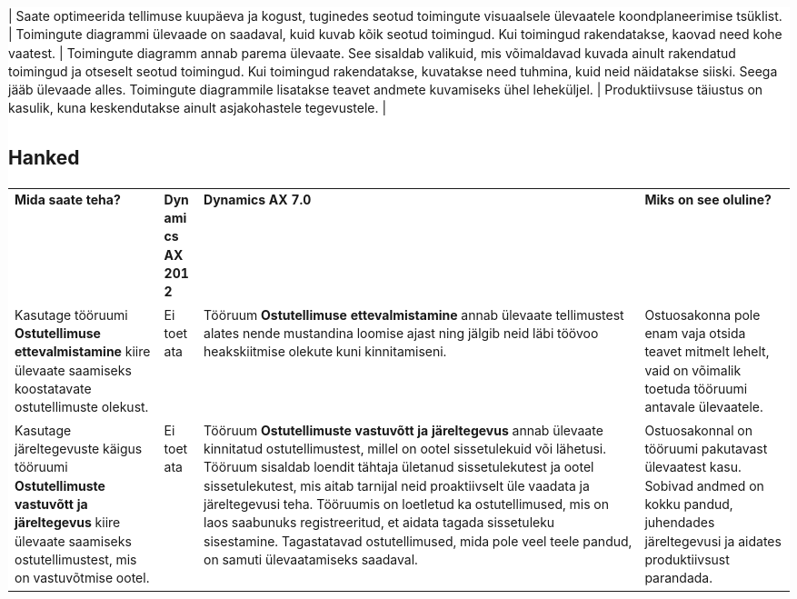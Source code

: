 | Saate optimeerida tellimuse kuupäeva ja kogust, tuginedes seotud toimingute visuaalsele ülevaatele koondplaneerimise tsüklist.          | Toimingute diagrammi ülevaade on saadaval, kuid kuvab kõik seotud toimingud. Kui toimingud rakendatakse, kaovad need kohe vaatest.                                                                                                                                             | Toimingute diagramm annab parema ülevaate. See sisaldab valikuid, mis võimaldavad kuvada ainult rakendatud toimingud ja otseselt seotud toimingud. Kui toimingud rakendatakse, kuvatakse need tuhmina, kuid neid näidatakse siiski. Seega jääb ülevaade alles. Toimingute diagrammile lisatakse teavet andmete kuvamiseks ühel leheküljel.                               | Produktiivsuse täiustus on kasulik, kuna keskendutakse ainult asjakohastele tegevustele.                                                              |

## <a name="procurement-and-sourcing"></a>Hanked
|                                                                                                                                                         |                      |                                                                                                                                                                                                                                                                                                                                                                                                                                                                                                                               |                                                                                                                                                                                                                                          |
|---------------------------------------------------------------------------------------------------------------------------------------------------------|----------------------|-------------------------------------------------------------------------------------------------------------------------------------------------------------------------------------------------------------------------------------------------------------------------------------------------------------------------------------------------------------------------------------------------------------------------------------------------------------------------------------------------------------------------------|------------------------------------------------------------------------------------------------------------------------------------------------------------------------------------------------------------------------------------------|
| **Mida saate teha?**                                                                                                                                    | **Dynamics AX 2012** | **Dynamics AX 7.0**                                                                                                                                                                                                                                                                                                                                                                                                                                                                                                           | **Miks on see oluline?**                                                                                                                                                                                                               |
| Kasutage tööruumi **Ostutellimuse ettevalmistamine** kiire ülevaate saamiseks koostatavate ostutellimuste olekust.                      | Ei toetata        | Tööruum **Ostutellimuse ettevalmistamine** annab ülevaate tellimustest alates nende mustandina loomise ajast ning jälgib neid läbi töövoo heakskiitmise olekute kuni kinnitamiseni.                                                                                                                                                                                                                                                                                                                      | Ostuosakonna pole enam vaja otsida teavet mitmelt lehelt, vaid on võimalik toetuda tööruumi antavale ülevaatele.                                                                                         |
| Kasutage järeltegevuste käigus tööruumi **Ostutellimuste vastuvõtt ja järeltegevus** kiire ülevaate saamiseks ostutellimustest, mis on vastuvõtmise ootel. | Ei toetata        | Tööruum **Ostutellimuste vastuvõtt ja järeltegevus** annab ülevaate kinnitatud ostutellimustest, millel on ootel sissetulekuid või lähetusi. Tööruum sisaldab loendit tähtaja ületanud sissetulekutest ja ootel sissetulekutest, mis aitab tarnijal neid proaktiivselt üle vaadata ja järeltegevusi teha. Tööruumis on loetletud ka ostutellimused, mis on laos saabunuks registreeritud, et aidata tagada sissetuleku sisestamine. Tagastatavad ostutellimused, mida pole veel teele pandud, on samuti ülevaatamiseks saadaval. | Ostuosakonnal on tööruumi pakutavast ülevaatest kasu. Sobivad andmed on kokku pandud, juhendades järeltegevusi ja aidates produktiivsust parandada.                                                                |